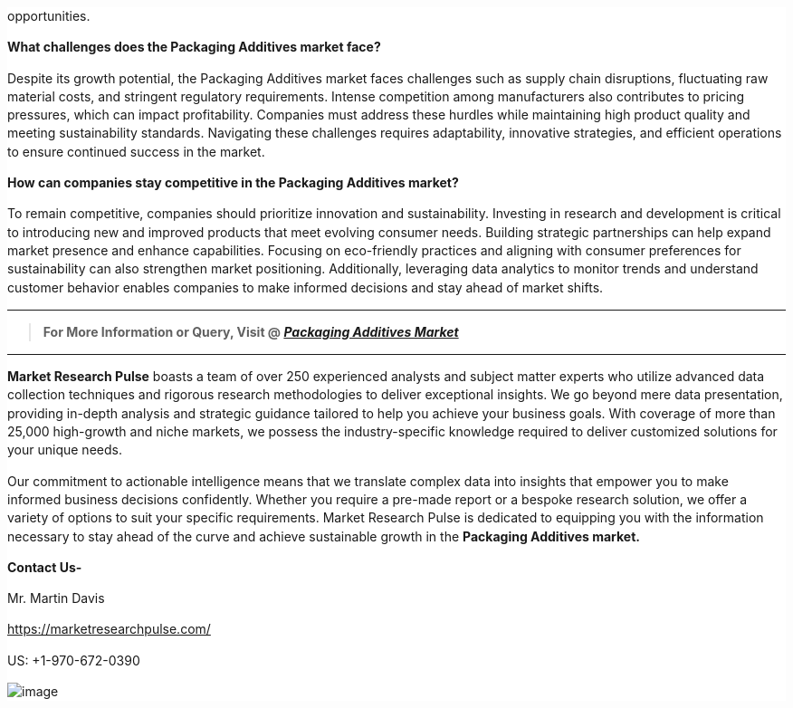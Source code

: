 opportunities.</p><p><strong>What challenges does the Packaging Additives market face?</strong></p><p>Despite its growth potential, the Packaging Additives market faces challenges such as supply chain disruptions, fluctuating raw material costs, and stringent regulatory requirements. Intense competition among manufacturers also contributes to pricing pressures, which can impact profitability. Companies must address these hurdles while maintaining high product quality and meeting sustainability standards. Navigating these challenges requires adaptability, innovative strategies, and efficient operations to ensure continued success in the market.</p><p><strong>How can companies stay competitive in the Packaging Additives market?</strong></p><p>To remain competitive, companies should prioritize innovation and sustainability. Investing in research and development is critical to introducing new and improved products that meet evolving consumer needs. Building strategic partnerships can help expand market presence and enhance capabilities. Focusing on eco-friendly practices and aligning with consumer preferences for sustainability can also strengthen market positioning. Additionally, leveraging data analytics to monitor trends and understand customer behavior enables companies to make informed decisions and stay ahead of market shifts.</p><hr /><blockquote><p><strong>For More Information or Query, Visit @&nbsp;<em><a href="https://marketresearchpulse.com/report/1398/packaging-additives-market?utm_source=Linkedin&utm_medium=019">Packaging Additives Market</a></em></strong></p></blockquote><hr /><p><strong>Market Research Pulse</strong> boasts a team of over 250 experienced analysts and subject matter experts who utilize advanced data collection techniques and rigorous research methodologies to deliver exceptional insights. We go beyond mere data presentation, providing in-depth analysis and strategic guidance tailored to help you achieve your business goals. With coverage of more than 25,000 high-growth and niche markets, we possess the industry-specific knowledge required to deliver customized solutions for your unique needs.</p><p>Our commitment to actionable intelligence means that we translate complex data into insights that empower you to make informed business decisions confidently. Whether you require a pre-made report or a bespoke research solution, we offer a variety of options to suit your specific requirements. Market Research Pulse is dedicated to equipping you with the information necessary to stay ahead of the curve and achieve sustainable growth in the <strong>Packaging Additives market.</strong></p><p><strong>Contact Us-</strong></p><p>Mr. Martin Davis</p><p>https://marketresearchpulse.com/</p><p>US: +1-970-672-0390</p>
![image](https://github.com/user-attachments/assets/fe1ea8a0-c2f9-44d4-a444-cd5bed274642)
